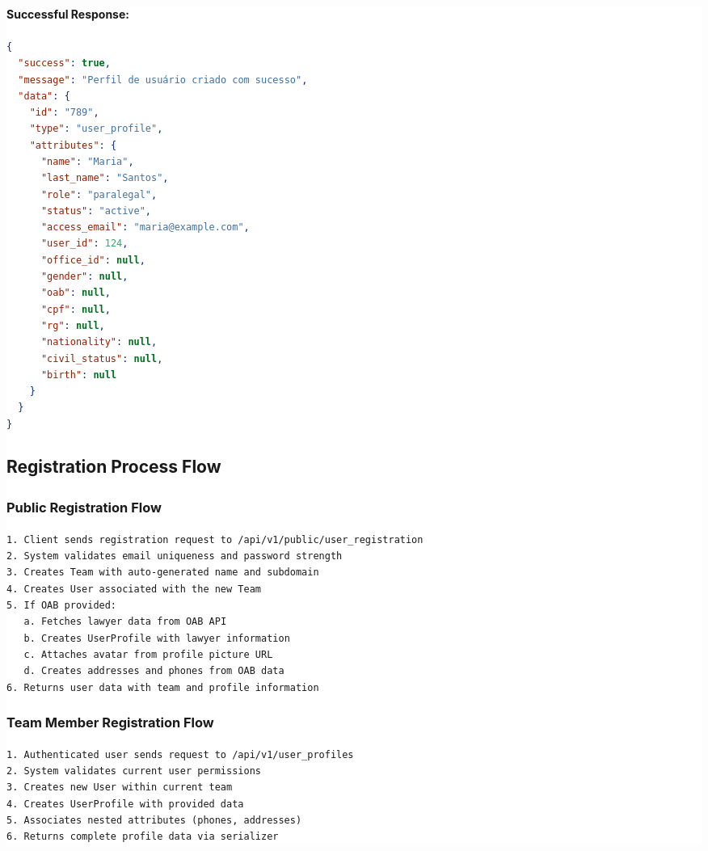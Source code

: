 #### Successful Response:
```json
{
  "success": true,
  "message": "Perfil de usuário criado com sucesso",
  "data": {
    "id": "789",
    "type": "user_profile",
    "attributes": {
      "name": "Maria",
      "last_name": "Santos",
      "role": "paralegal",
      "status": "active",
      "access_email": "maria@example.com",
      "user_id": 124,
      "office_id": null,
      "gender": null,
      "oab": null,
      "cpf": null,
      "rg": null,
      "nationality": null,
      "civil_status": null,
      "birth": null
    }
  }
}
```

## Registration Process Flow

### Public Registration Flow

```
1. Client sends registration request to /api/v1/public/user_registration
2. System validates email uniqueness and password strength
3. Creates Team with auto-generated name and subdomain
4. Creates User associated with the new Team
5. If OAB provided:
   a. Fetches lawyer data from OAB API
   b. Creates UserProfile with lawyer information
   c. Attaches avatar from profile picture URL
   d. Creates addresses and phones from OAB data
6. Returns user data with team and profile information
```

### Team Member Registration Flow

```
1. Authenticated user sends request to /api/v1/user_profiles
2. System validates current user permissions
3. Creates new User within current team
4. Creates UserProfile with provided data
5. Associates nested attributes (phones, addresses)
6. Returns complete profile data via serializer
```
